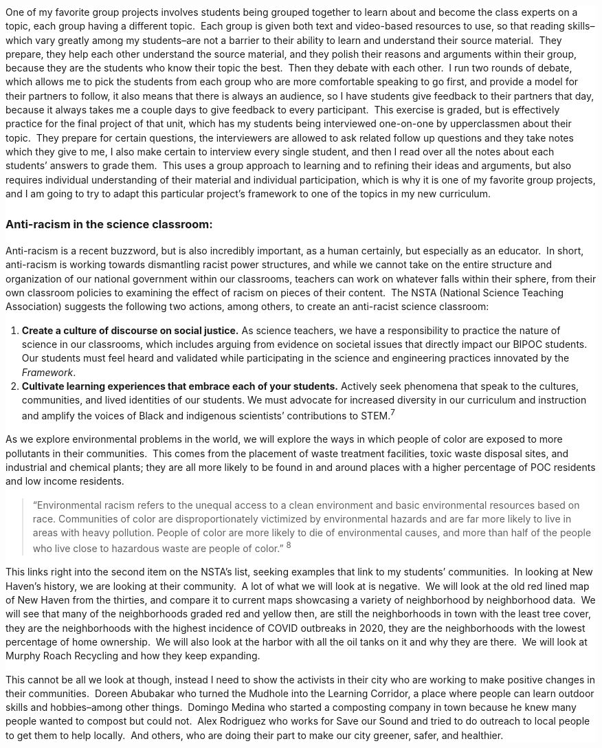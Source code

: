 <p>One of my favorite group projects involves students being grouped together to learn about and become the class experts on a topic, each group having a different topic.&nbsp; Each group is given both text and video-based resources to use, so that reading skills&ndash;which vary greatly among my students&ndash;are not a barrier to their ability to learn and understand their source material.&nbsp; They prepare, they help each other understand the source material, and they polish their reasons and arguments within their group, because they are the students who know their topic the best.&nbsp; Then they debate with each other.&nbsp; I run two rounds of debate, which allows me to pick the students from each group who are more comfortable speaking to go first, and provide a model for their partners to follow, it also means that there is always an audience, so I have students give feedback to their partners that day, because it always takes me a couple days to give feedback to every participant.&nbsp; This exercise is graded, but is effectively practice for the final project of that unit, which has my students being interviewed one-on-one by upperclassmen about their topic.&nbsp; They prepare for certain questions, the interviewers are allowed to ask related follow up questions and they take notes which they give to me, I also make certain to interview every single student, and then I read over all the notes about each students&rsquo; answers to grade them.&nbsp; This uses a group approach to learning and to refining their ideas and arguments, but also requires individual understanding of their material and individual participation, which is why it is one of my favorite group projects, and I am going to try to adapt this particular project&rsquo;s framework to one of the topics in my new curriculum.</p>
<h3>Anti-racism in the science classroom:</h3>
<p>Anti-racism is a recent buzzword, but is also incredibly important, as a human certainly, but especially as an educator.&nbsp; In short, anti-racism is working towards dismantling racist power structures, and while we cannot take on the entire structure and organization of our national government within our classrooms, teachers can work on whatever falls within their sphere, from their own classroom policies to examining the effect of racism on pieces of their content.&nbsp; The NSTA (National Science Teaching Association) suggests the following two actions, among others, to create an anti-racist science classroom:</p>
<ol>
<li><strong>Create a culture of discourse on social justice.</strong> As science teachers, we have a responsibility to practice the nature of science in our classrooms, which includes arguing from evidence on societal issues that directly impact our BIPOC students. Our students must feel heard and validated while participating in the science and engineering practices innovated by the <em>Framework</em>.</li>
<li><strong>Cultivate learning experiences that embrace each of your students.</strong> Actively seek phenomena that speak to the cultures, communities, and lived identities of our students. We must advocate for increased diversity in our curriculum and instruction and amplify the voices of Black and indigenous scientists&rsquo; contributions to STEM.<sup>7</sup></li>
</ol>
<p>As we explore environmental problems in the world, we will explore the ways in which people of color are exposed to more pollutants in their communities.&nbsp; This comes from the placement of waste treatment facilities, toxic waste disposal sites, and industrial and chemical plants; they are all more likely to be found in and around places with a higher percentage of POC residents and low income residents.&nbsp;</p>
<blockquote>&ldquo;Environmental racism refers to the unequal access to a clean environment and basic environmental resources based on race. Communities of color are disproportionately victimized by environmental hazards and are far more likely to live in areas with heavy pollution. People of color are more likely to die of environmental causes, and more than half of the people who live close to hazardous waste are people of color.&rdquo; <sup>8</sup><sup></sup></blockquote>
<p>This links right into the second item on the NSTA&rsquo;s list, seeking examples that link to my students&rsquo; communities.&nbsp; In looking at New Haven&rsquo;s history, we are looking at their community.&nbsp; A lot of what we will look at is negative.&nbsp; We will look at the old red lined map of New Haven from the thirties, and compare it to current maps showcasing a variety of neighborhood by neighborhood data.&nbsp; We will see that many of the neighborhoods graded red and yellow then, are still the neighborhoods in town with the least tree cover, they are the neighborhoods with the highest incidence of COVID outbreaks in 2020, they are the neighborhoods with the lowest percentage of home ownership.&nbsp; We will also look at the harbor with all the oil tanks on it and why they are there.&nbsp; We will look at Murphy Roach Recycling and how they keep expanding.&nbsp;</p>
<p>This cannot be all we look at though, instead I need to show the activists in their city who are working to make positive changes in their communities.&nbsp; Doreen Abubakar who turned the Mudhole into the Learning Corridor, a place where people can learn outdoor skills and hobbies&ndash;among other things.&nbsp; Domingo Medina who started a composting company in town because he knew many people wanted to compost but could not.&nbsp; Alex Rodriguez who works for Save our Sound and tried to do outreach to local people to get them to help locally.&nbsp; And others, who are doing their part to make our city greener, safer, and healthier.</p>